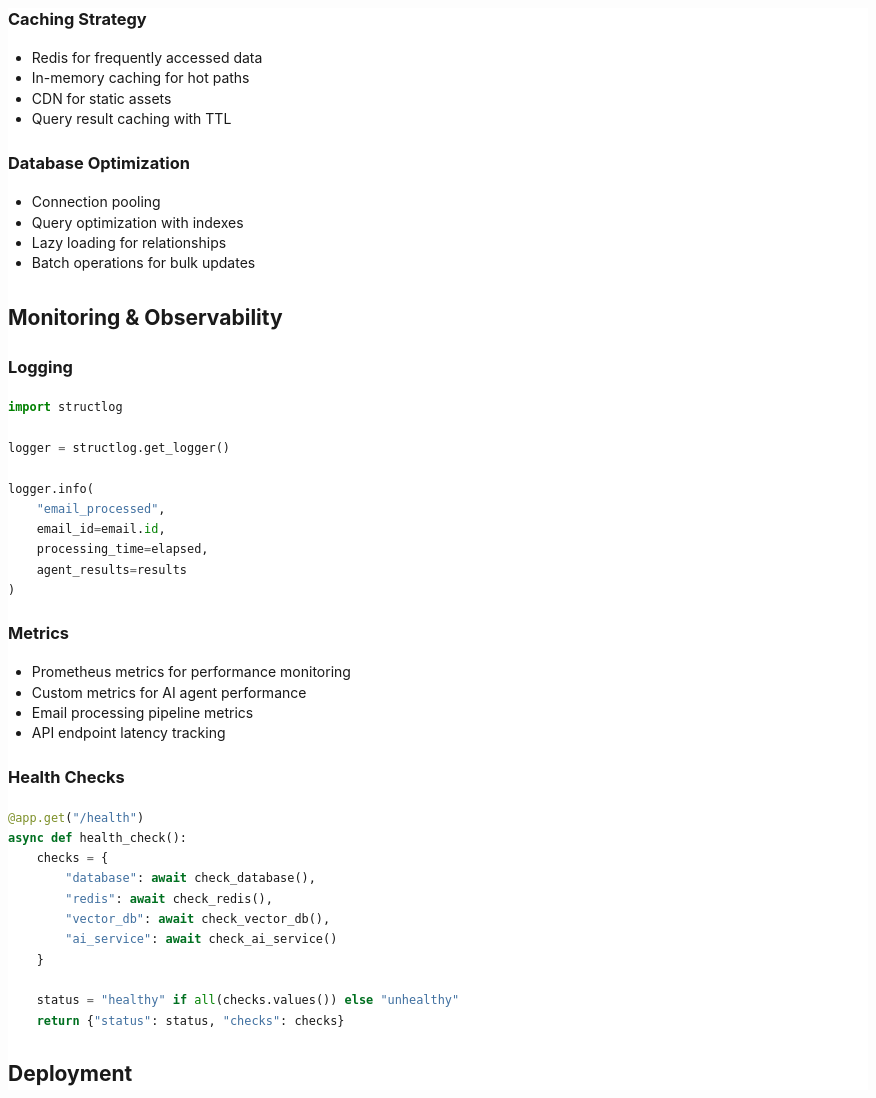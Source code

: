 ### Caching Strategy
- Redis for frequently accessed data
- In-memory caching for hot paths
- CDN for static assets
- Query result caching with TTL

### Database Optimization
- Connection pooling
- Query optimization with indexes
- Lazy loading for relationships
- Batch operations for bulk updates

## Monitoring & Observability

### Logging
```python
import structlog

logger = structlog.get_logger()

logger.info(
    "email_processed",
    email_id=email.id,
    processing_time=elapsed,
    agent_results=results
)
```

### Metrics
- Prometheus metrics for performance monitoring
- Custom metrics for AI agent performance
- Email processing pipeline metrics
- API endpoint latency tracking

### Health Checks
```python
@app.get("/health")
async def health_check():
    checks = {
        "database": await check_database(),
        "redis": await check_redis(),
        "vector_db": await check_vector_db(),
        "ai_service": await check_ai_service()
    }
    
    status = "healthy" if all(checks.values()) else "unhealthy"
    return {"status": status, "checks": checks}
```

## Deployment
